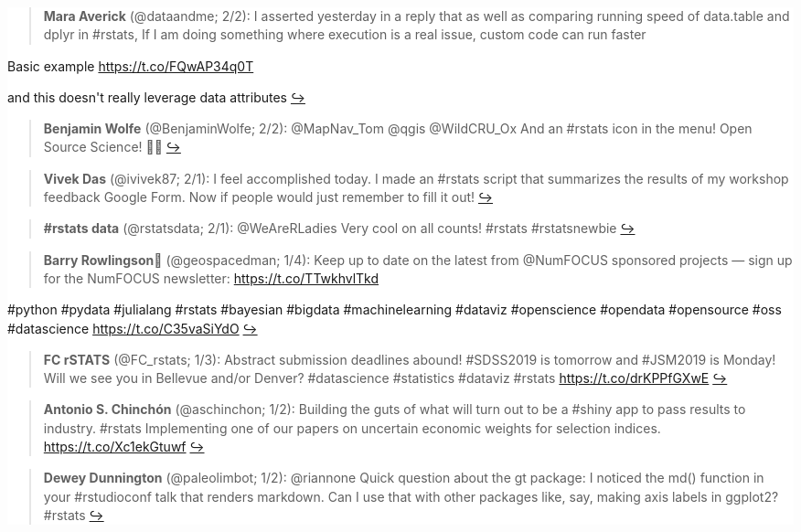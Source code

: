 


> **Mara Averick** (@dataandme; 2/2): I asserted yesterday in a reply that as well as comparing running speed of data.table and dplyr in #rstats, If I am doing something where execution is a real issue, custom code can run faster
>
Basic example
https://t.co/FQwAP34q0T
>
and this doesn't really leverage data attributes  [&#8618;](https://twitter.com/dataandme/status/1090740878484725760)




> **Benjamin Wolfe** (@BenjaminWolfe; 2/2): @MapNav_Tom @qgis @WildCRU_Ox And an #rstats icon in the menu! Open Source Science! 🏴󠁧󠁢󠁳󠁣󠁴󠁿🐱  [&#8618;](https://twitter.com/dataandme/status/1090735178400575489)




> **Vivek Das** (@ivivek87; 2/1): I feel accomplished today. I made an #rstats script that summarizes the results of my workshop feedback Google Form. Now if people would just remember to fill it out!  [&#8618;](https://twitter.com/dataandme/status/1090728669725679617)




> **#rstats data** (@rstatsdata; 2/1): @WeAreRLadies Very cool on all counts!
#rstats #rstatsnewbie  [&#8618;](https://twitter.com/dataandme/status/1090683404079775745)




> **Barry Rowlingson🐺** (@geospacedman; 1/4): Keep up to date on the latest from @NumFOCUS sponsored projects — sign up for the NumFOCUS newsletter: https://t.co/TTwkhvlTkd
>
#python #pydata #julialang #rstats #bayesian #bigdata #machinelearning #dataviz #openscience #opendata #opensource #oss #datascience https://t.co/C35vaSiYdO  [&#8618;](https://twitter.com/dataandme/status/1090717348598829056)




> **FC rSTATS** (@FC_rstats; 1/3): Abstract submission deadlines abound! #SDSS2019 is tomorrow and #JSM2019 is Monday! Will we see you in Bellevue and/or Denver?  #datascience #statistics #dataviz #rstats https://t.co/drKPPfGXwE  [&#8618;](https://twitter.com/dataandme/status/1090708111529308161)




> **Antonio S. Chinchón** (@aschinchon; 1/2): Building the guts of what will turn out to be a #shiny app to pass results to industry. #rstats Implementing one of our papers on uncertain economic weights for selection indices. https://t.co/Xc1ekGtuwf  [&#8618;](https://twitter.com/dataandme/status/1090742276706394112)




> **Dewey Dunnington** (@paleolimbot; 1/2): @riannone Quick question about the gt package:  I noticed the md() function in your #rstudioconf talk that renders markdown.  Can I use that with other packages like, say, making axis labels in ggplot2? #rstats  [&#8618;](https://twitter.com/dataandme/status/1090731001263910912)
